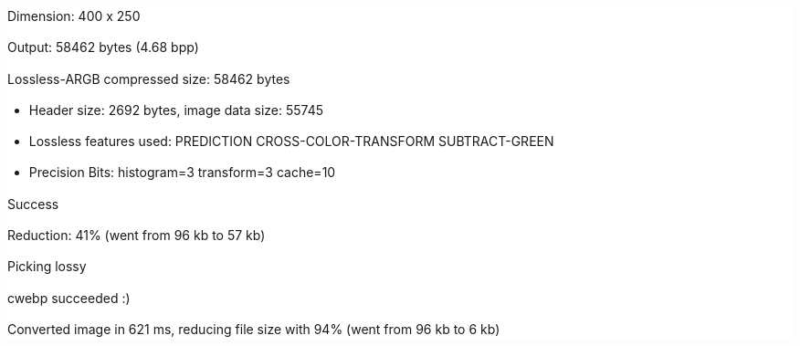 Dimension: 400 x 250

Output:    58462 bytes (4.68 bpp)

Lossless-ARGB compressed size: 58462 bytes

  * Header size: 2692 bytes, image data size: 55745

  * Lossless features used: PREDICTION CROSS-COLOR-TRANSFORM SUBTRACT-GREEN

  * Precision Bits: histogram=3 transform=3 cache=10


Success

Reduction: 41% (went from 96 kb to 57 kb)


Picking lossy

cwebp succeeded :)


Converted image in 621 ms, reducing file size with 94% (went from 96 kb to 6 kb)

